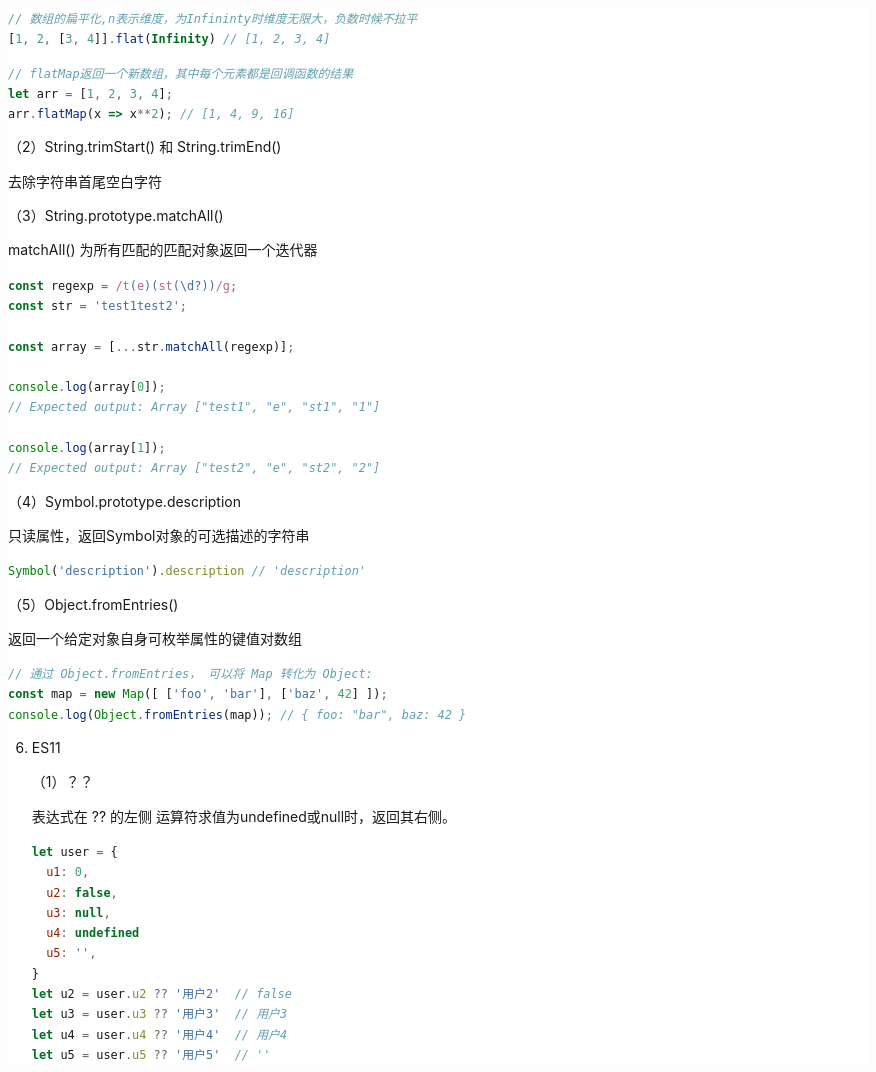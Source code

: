    ```js
   // 数组的扁平化,n表示维度，为Infininty时维度无限大，负数时候不拉平
   [1, 2, [3, 4]].flat(Infinity) // [1, 2, 3, 4]
   ```

   ```js
   // flatMap返回一个新数组，其中每个元素都是回调函数的结果
   let arr = [1, 2, 3, 4];
   arr.flatMap(x => x**2); // [1, 4, 9, 16]
   ```

   （2）String.trimStart() 和 String.trimEnd()

   去除字符串首尾空白字符

   （3）String.prototype.matchAll()

   matchAll() 为所有匹配的匹配对象返回一个迭代器

   ```js
   const regexp = /t(e)(st(\d?))/g;
   const str = 'test1test2';
   
   const array = [...str.matchAll(regexp)];
   
   console.log(array[0]);
   // Expected output: Array ["test1", "e", "st1", "1"]
   
   console.log(array[1]);
   // Expected output: Array ["test2", "e", "st2", "2"]
   ```

   （4）Symbol.prototype.description

   只读属性，返回Symbol对象的可选描述的字符串

   ```js
   Symbol('description').description // 'description'
   ```

   （5）Object.fromEntries()

   返回一个给定对象自身可枚举属性的键值对数组

   ```js
   // 通过 Object.fromEntries， 可以将 Map 转化为 Object:
   const map = new Map([ ['foo', 'bar'], ['baz', 42] ]);
   console.log(Object.fromEntries(map)); // { foo: "bar", baz: 42 }
   ```

   

6. ES11

   （1）？？

   表达式在 ?? 的左侧 运算符求值为undefined或null时，返回其右侧。

   ```js
   let user = {
     u1: 0,
     u2: false,
     u3: null,
     u4: undefined
     u5: '',
   }
   let u2 = user.u2 ?? '用户2'  // false
   let u3 = user.u3 ?? '用户3'  // 用户3
   let u4 = user.u4 ?? '用户4'  // 用户4
   let u5 = user.u5 ?? '用户5'  // ''
   ```
